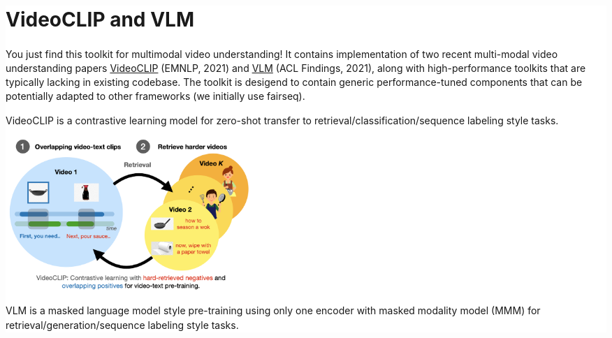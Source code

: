 # VideoCLIP and VLM

You just find this toolkit for multimodal video understanding! It contains implementation of two recent multi-modal
video understanding papers [VideoCLIP](https://arxiv.org/pdf/2109.14084.pdf) (EMNLP, 2021)
and [VLM](https://aclanthology.org/2021.findings-acl.370.pdf) (ACL Findings, 2021), along with high-performance toolkits
that are typically lacking in existing codebase. The toolkit is desigend to contain generic performance-tuned components
that can be potentially adapted to other frameworks (we initially use fairseq).

VideoCLIP is a contrastive learning model for zero-shot transfer to retrieval/classification/sequence labeling style
tasks.

<img src="videoclip.png" width="350" class="center">

VLM is a masked language model style pre-training using only one encoder with masked modality model (MMM) for
retrieval/generation/sequence labeling style tasks.
